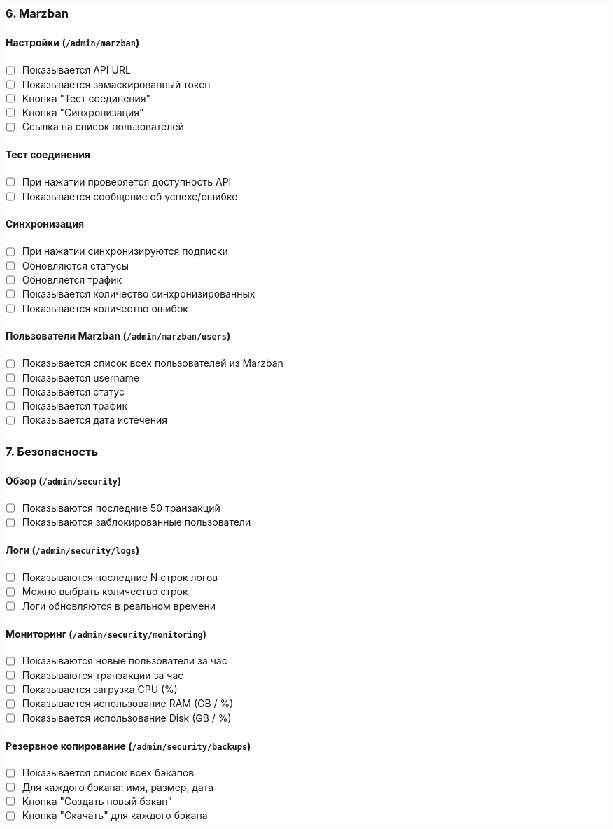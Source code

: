 ### 6. Marzban

#### Настройки (`/admin/marzban`)
- [ ] Показывается API URL
- [ ] Показывается замаскированный токен
- [ ] Кнопка "Тест соединения"
- [ ] Кнопка "Синхронизация"
- [ ] Ссылка на список пользователей

#### Тест соединения
- [ ] При нажатии проверяется доступность API
- [ ] Показывается сообщение об успехе/ошибке

#### Синхронизация
- [ ] При нажатии синхронизируются подписки
- [ ] Обновляются статусы
- [ ] Обновляется трафик
- [ ] Показывается количество синхронизированных
- [ ] Показывается количество ошибок

#### Пользователи Marzban (`/admin/marzban/users`)
- [ ] Показывается список всех пользователей из Marzban
- [ ] Показывается username
- [ ] Показывается статус
- [ ] Показывается трафик
- [ ] Показывается дата истечения

### 7. Безопасность

#### Обзор (`/admin/security`)
- [ ] Показываются последние 50 транзакций
- [ ] Показываются заблокированные пользователи

#### Логи (`/admin/security/logs`)
- [ ] Показываются последние N строк логов
- [ ] Можно выбрать количество строк
- [ ] Логи обновляются в реальном времени

#### Мониторинг (`/admin/security/monitoring`)
- [ ] Показываются новые пользователи за час
- [ ] Показываются транзакции за час
- [ ] Показывается загрузка CPU (%)
- [ ] Показывается использование RAM (GB / %)
- [ ] Показывается использование Disk (GB / %)

#### Резервное копирование (`/admin/security/backups`)
- [ ] Показывается список всех бэкапов
- [ ] Для каждого бэкапа: имя, размер, дата
- [ ] Кнопка "Создать новый бэкап"
- [ ] Кнопка "Скачать" для каждого бэкапа
